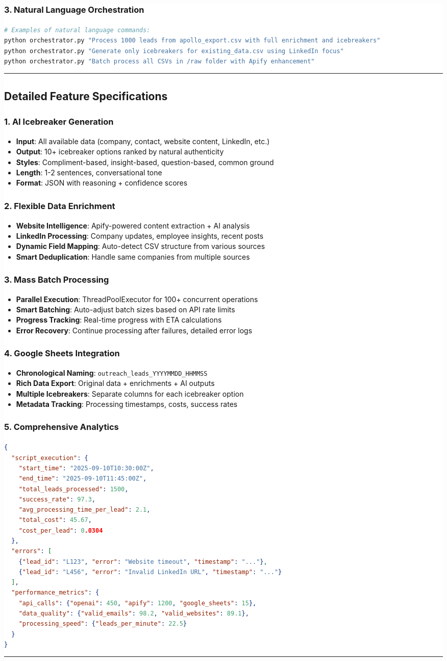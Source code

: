 ### 3. Natural Language Orchestration
```bash
# Examples of natural language commands:
python orchestrator.py "Process 1000 leads from apollo_export.csv with full enrichment and icebreakers"
python orchestrator.py "Generate only icebreakers for existing_data.csv using LinkedIn focus"
python orchestrator.py "Batch process all CSVs in /raw folder with Apify enhancement"
```

---

## Detailed Feature Specifications

### 1. **AI Icebreaker Generation**
- **Input**: All available data (company, contact, website content, LinkedIn, etc.)
- **Output**: 10+ icebreaker options ranked by natural authenticity
- **Styles**: Compliment-based, insight-based, question-based, common ground
- **Length**: 1-2 sentences, conversational tone
- **Format**: JSON with reasoning + confidence scores

### 2. **Flexible Data Enrichment**
- **Website Intelligence**: Apify-powered content extraction + AI analysis
- **LinkedIn Processing**: Company updates, employee insights, recent posts
- **Dynamic Field Mapping**: Auto-detect CSV structure from various sources
- **Smart Deduplication**: Handle same companies from multiple sources

### 3. **Mass Batch Processing**
- **Parallel Execution**: ThreadPoolExecutor for 100+ concurrent operations
- **Smart Batching**: Auto-adjust batch sizes based on API rate limits
- **Progress Tracking**: Real-time progress with ETA calculations
- **Error Recovery**: Continue processing after failures, detailed error logs

### 4. **Google Sheets Integration**
- **Chronological Naming**: `outreach_leads_YYYYMMDD_HHMMSS`
- **Rich Data Export**: Original data + enrichments + AI outputs
- **Multiple Icebreakers**: Separate columns for each icebreaker option
- **Metadata Tracking**: Processing timestamps, costs, success rates

### 5. **Comprehensive Analytics**
```json
{
  "script_execution": {
    "start_time": "2025-09-10T10:30:00Z",
    "end_time": "2025-09-10T11:45:00Z",
    "total_leads_processed": 1500,
    "success_rate": 97.3,
    "avg_processing_time_per_lead": 2.1,
    "total_cost": 45.67,
    "cost_per_lead": 0.0304
  },
  "errors": [
    {"lead_id": "L123", "error": "Website timeout", "timestamp": "..."},
    {"lead_id": "L456", "error": "Invalid LinkedIn URL", "timestamp": "..."}
  ],
  "performance_metrics": {
    "api_calls": {"openai": 450, "apify": 1200, "google_sheets": 15},
    "data_quality": {"valid_emails": 98.2, "valid_websites": 89.1},
    "processing_speed": {"leads_per_minute": 22.5}
  }
}
```

---